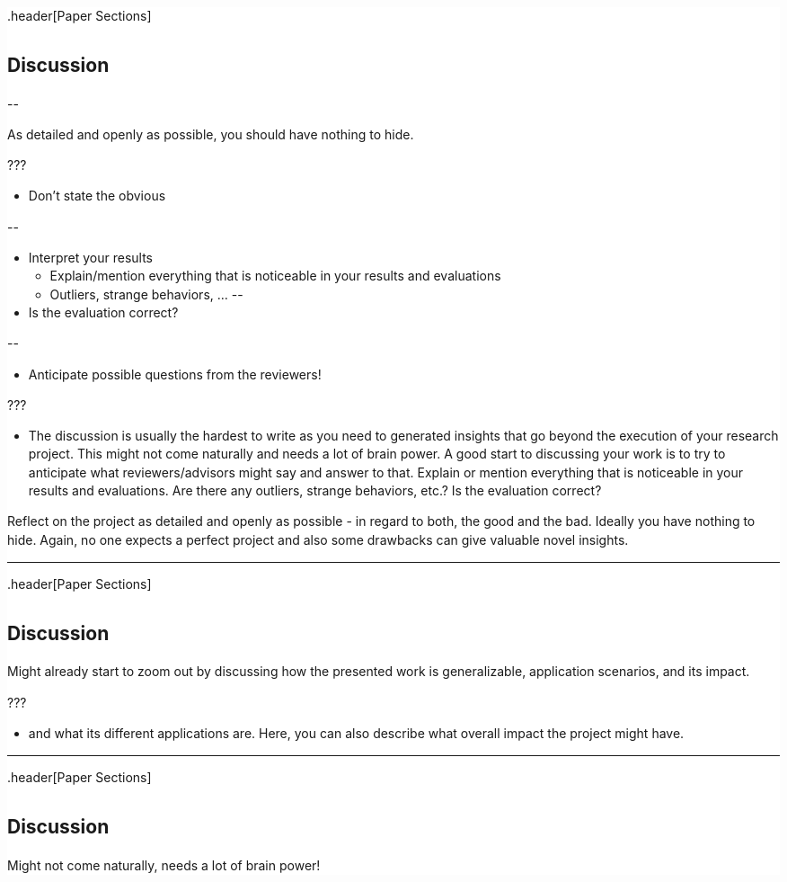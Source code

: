 .header[Paper Sections]

## Discussion

--

As detailed and openly as possible, you should have nothing to hide.


???
* Don’t state the obvious

--
* Interpret your results
    * Explain/mention everything that is noticeable in your results and evaluations
    * Outliers, strange behaviors, …
--
* Is the evaluation correct?

--
* Anticipate possible questions from the reviewers!


???
    

* The discussion is usually the hardest to write as you need to generated insights that go beyond the execution of your research project. This might not come naturally and needs a lot of brain power. A good start to discussing your work is to try to anticipate what reviewers/advisors might say and answer to that. Explain or mention everything that is noticeable in your results and evaluations. Are there any outliers, strange behaviors, etc.? Is the evaluation correct?

Reflect on the project as detailed and openly as possible - in regard to both, the good and the bad. Ideally you have nothing to hide. Again, no one expects a perfect project and also some drawbacks can give valuable novel insights.

---
.header[Paper Sections]

## Discussion

Might already start to zoom out by discussing how the presented work is generalizable, application scenarios, and its impact.


???
    

* and what its different applications are. Here, you can also describe what overall impact the project might have.

---
.header[Paper Sections]

## Discussion

Might not come naturally, needs a lot of brain power!
